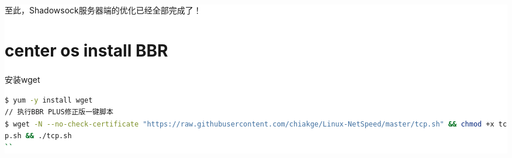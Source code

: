 至此，Shadowsock服务器端的优化已经全部完成了！

# center os install BBR
安装wget
```sh
$ yum -y install wget
// 执行BBR PLUS修正版一键脚本
$ wget -N --no-check-certificate "https://raw.githubusercontent.com/chiakge/Linux-NetSpeed/master/tcp.sh" && chmod +x tcp.sh && ./tcp.sh
``

